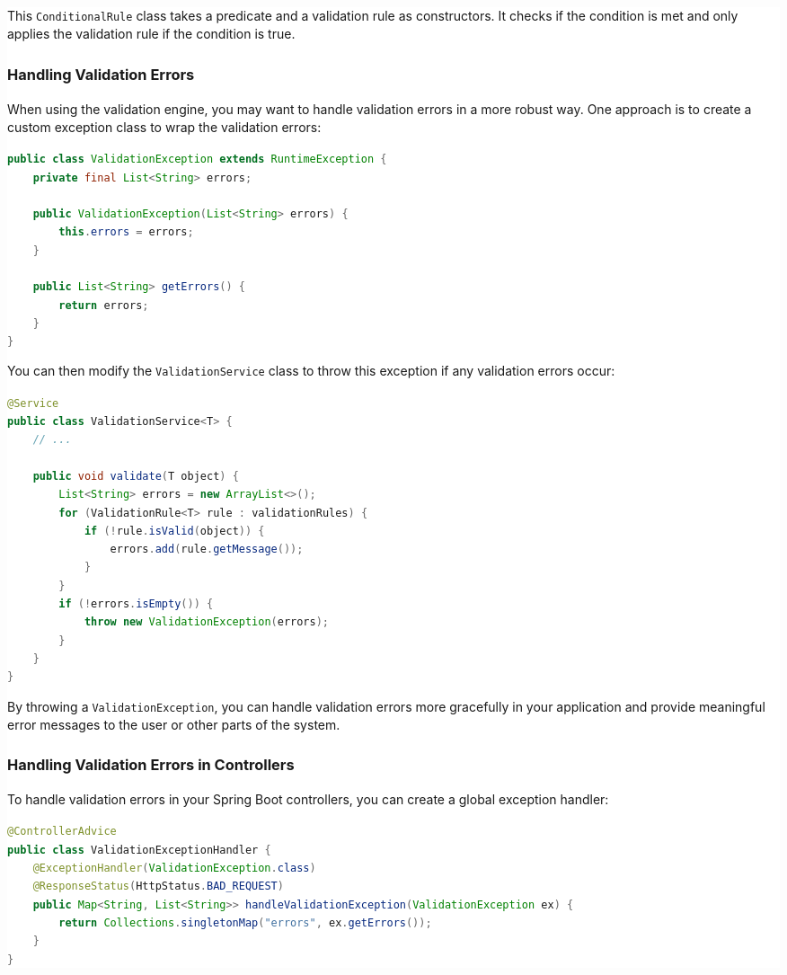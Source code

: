This `ConditionalRule` class takes a predicate and a validation rule as constructors. It checks if the condition is met and only applies the validation rule if the condition is true.

### Handling Validation Errors

When using the validation engine, you may want to handle validation errors in a more robust way. One approach is to create a custom exception class to wrap the validation errors:

```java
public class ValidationException extends RuntimeException {
    private final List<String> errors;

    public ValidationException(List<String> errors) {
        this.errors = errors;
    }

    public List<String> getErrors() {
        return errors;
    }
}
```

You can then modify the `ValidationService` class to throw this exception if any validation errors occur:

```java
@Service
public class ValidationService<T> {
    // ...

    public void validate(T object) {
        List<String> errors = new ArrayList<>();
        for (ValidationRule<T> rule : validationRules) {
            if (!rule.isValid(object)) {
                errors.add(rule.getMessage());
            }
        }
        if (!errors.isEmpty()) {
            throw new ValidationException(errors);
        }
    }
}
```

By throwing a `ValidationException`, you can handle validation errors more gracefully in your application and provide meaningful error messages to the user or other parts of the system.

### Handling Validation Errors in Controllers

To handle validation errors in your Spring Boot controllers, you can create a global exception handler:

```java
@ControllerAdvice
public class ValidationExceptionHandler {
    @ExceptionHandler(ValidationException.class)
    @ResponseStatus(HttpStatus.BAD_REQUEST)
    public Map<String, List<String>> handleValidationException(ValidationException ex) {
        return Collections.singletonMap("errors", ex.getErrors());
    }
}
```
